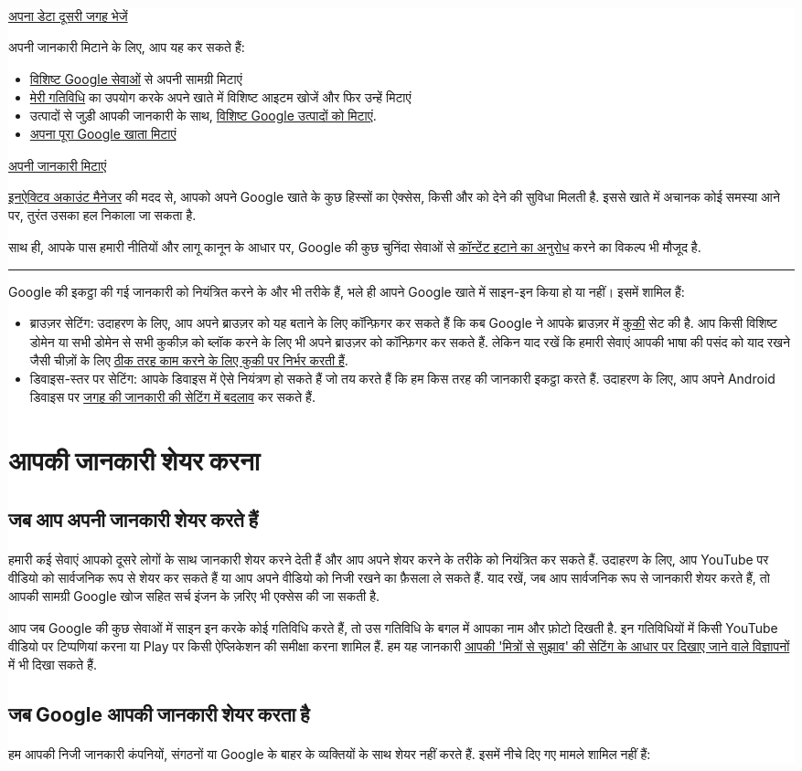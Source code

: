 [अपना डेटा दूसरी जगह भेजें](https://takeout.google.com/?utm_source=pp&hl=hi)

अपनी जानकारी मिटाने के लिए, आप यह कर सकते हैं:

* [विशिष्ट Google सेवाओं](https://policies.google.com/privacy?hl=hi#footnote-delete-specific) से अपनी सामग्री मिटाएं
* [मेरी गतिविधि](https://myactivity.google.com/?utm_source=pp&hl=hi) का उपयोग करके अपने खाते में विशिष्ट आइटम खोजें और फिर उन्हें मिटाएं
* उत्पादों से जुड़ी आपकी जानकारी के साथ, [विशिष्ट Google उत्पादों को मिटाएं](https://myaccount.google.com/deleteservices?utm_source=pp&hl=hi).
* [अपना पूरा Google खाता मिटाएं](https://myaccount.google.com/deleteaccount?utm_source=pp&hl=hi)

[अपनी जानकारी मिटाएं](https://myaccount.google.com/delete-services-or-account?utm_source=pp&hl=hi)

[इनऐक्टिव अकाउंट मैनेजर](https://myaccount.google.com/inactive?utm_source=pp&hl=hi) की मदद से, आपको अपने Google खाते के कुछ हिस्सों का ऐक्सेस, किसी और को देने की सुविधा मिलती है. इससे खाते में अचानक कोई समस्या आने पर, तुरंत उसका हल निकाला जा सकता है.

साथ ही, आपके पास हमारी नीतियों और लागू कानून के आधार पर, Google की कुछ चुनिंदा सेवाओं से [कॉन्टेंट हटाने का अनुरोध](https://support.google.com/legal/answer/3110420?visit_id=637939486089565735-343938859&hl=hi) करने का विकल्प भी मौजूद है.

* * *

Google की इकट्ठा की गई जानकारी को नियंत्रित करने के और भी तरीके हैं, भले ही आपने Google खाते में साइन-इन किया हो या नहीं। इसमें शामिल हैं:

* ब्राउज़र सेटिंग: उदाहरण के लिए, आप अपने ब्राउज़र को यह बताने के लिए कॉन्फ़िगर कर सकते हैं कि कब Google ने आपके ब्राउज़र में [कुकी](https://policies.google.com/privacy?hl=hi#footnote-cookies) सेट की है. आप किसी विशिष्ट डोमेन या सभी डोमेन से सभी कुकीज़ को ब्लॉक करने के लिए भी अपने ब्राउज़र को कॉन्फ़िगर कर सकते हैं. लेकिन याद रखें कि हमारी सेवाएं आपकी भाषा की पसंद को याद रखने जैसी चीज़ों के लिए [ठीक तरह काम करने के लिए कुकी पर निर्भर करती हैं](https://policies.google.com/privacy?hl=hi#footnote-rely-on-cookies).
* डिवाइस-स्तर पर सेटिंग: आपके डिवाइस में ऐसे नियंत्रण हो सकते हैं जो तय करते हैं कि हम किस तरह की जानकारी इकट्ठा करते हैं. उदाहरण के लिए, आप अपने Android डिवाइस पर [जगह की जानकारी की सेटिंग में बदलाव](https://support.google.com/websearch?p=privpol_locserp&hl=hi) कर सकते हैं.

आपकी जानकारी शेयर करना
======================

जब आप अपनी जानकारी शेयर करते हैं
--------------------------------

हमारी कई सेवाएं आपको दूसरे लोगों के साथ जानकारी शेयर करने देती हैं और आप अपने शेयर करने के तरीके को नियंत्रित कर सकते हैं. उदाहरण के लिए, आप YouTube पर वीडियो को सार्वजनिक रूप से शेयर कर सकते हैं या आप अपने वीडियो को निजी रखने का फ़ैसला ले सकते हैं. याद रखें, जब आप सार्वजनिक रूप से जानकारी शेयर करते हैं, तो आपकी सामग्री Google खोज सहित सर्च इंजन के ज़रिए भी एक्सेस की जा सकती है.

आप जब Google की कुछ सेवाओं में साइन इन करके कोई गतिविधि करते हैं, तो उस गतिविधि के बगल में आपका नाम और फ़ोटो दिखती है. इन गतिविधियों में किसी YouTube वीडियो पर टिप्पणियां करना या Play पर किसी ऐप्लिकेशन की समीक्षा करना शामिल हैं. हम यह जानकारी [आपकी 'मित्रों से सुझाव' की सेटिंग के आधार पर दिखाए जाने वाले विज्ञापनों](https://support.google.com/accounts?p=privpol_endorse&hl=hi) में भी दिखा सकते हैं.

जब Google आपकी जानकारी शेयर करता है
-----------------------------------

हम आपकी निजी जानकारी कंपनियों, संगठनों या Google के बाहर के व्यक्तियों के साथ शेयर नहीं करते हैं. इसमें नीचे दिए गए मामले शामिल नहीं हैं:
